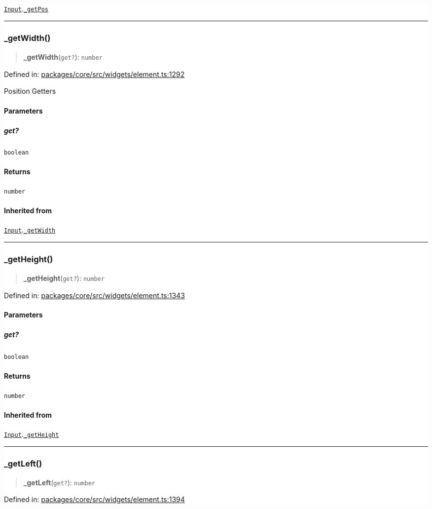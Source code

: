 [`Input`](widgets.input.Class.Input.md).[`_getPos`](widgets.input.Class.Input.md#_getpos)

***

### \_getWidth()

> **\_getWidth**(`get?`): `number`

Defined in: [packages/core/src/widgets/element.ts:1292](https://github.com/vdeantoni/unblessed/blob/a72e88c91d2a070cc4394e9ee2afc215f7520f53/packages/core/src/widgets/element.ts#L1292)

Position Getters

#### Parameters

##### get?

`boolean`

#### Returns

`number`

#### Inherited from

[`Input`](widgets.input.Class.Input.md).[`_getWidth`](widgets.input.Class.Input.md#_getwidth)

***

### \_getHeight()

> **\_getHeight**(`get?`): `number`

Defined in: [packages/core/src/widgets/element.ts:1343](https://github.com/vdeantoni/unblessed/blob/a72e88c91d2a070cc4394e9ee2afc215f7520f53/packages/core/src/widgets/element.ts#L1343)

#### Parameters

##### get?

`boolean`

#### Returns

`number`

#### Inherited from

[`Input`](widgets.input.Class.Input.md).[`_getHeight`](widgets.input.Class.Input.md#_getheight)

***

### \_getLeft()

> **\_getLeft**(`get?`): `number`

Defined in: [packages/core/src/widgets/element.ts:1394](https://github.com/vdeantoni/unblessed/blob/a72e88c91d2a070cc4394e9ee2afc215f7520f53/packages/core/src/widgets/element.ts#L1394)
